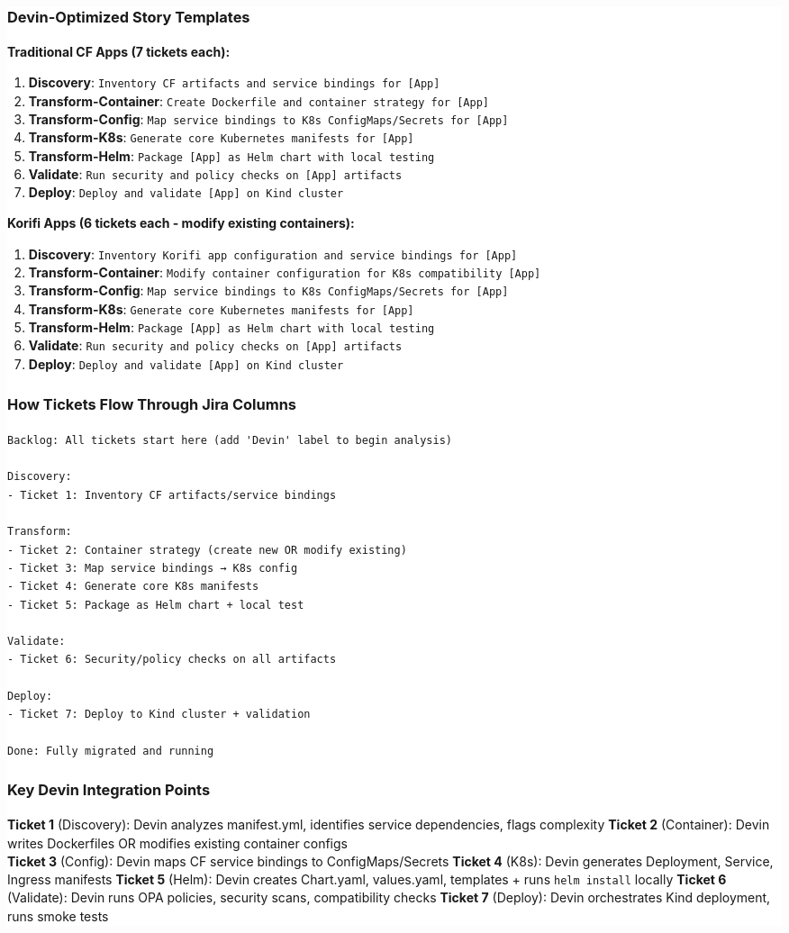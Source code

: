 ### Devin-Optimized Story Templates

**Traditional CF Apps (7 tickets each):**
1. **Discovery**: `Inventory CF artifacts and service bindings for [App]`
2. **Transform-Container**: `Create Dockerfile and container strategy for [App]` 
3. **Transform-Config**: `Map service bindings to K8s ConfigMaps/Secrets for [App]`
4. **Transform-K8s**: `Generate core Kubernetes manifests for [App]`
5. **Transform-Helm**: `Package [App] as Helm chart with local testing`
6. **Validate**: `Run security and policy checks on [App] artifacts`
7. **Deploy**: `Deploy and validate [App] on Kind cluster`

**Korifi Apps (6 tickets each - modify existing containers):**
1. **Discovery**: `Inventory Korifi app configuration and service bindings for [App]`
2. **Transform-Container**: `Modify container configuration for K8s compatibility [App]`
3. **Transform-Config**: `Map service bindings to K8s ConfigMaps/Secrets for [App]`
4. **Transform-K8s**: `Generate core Kubernetes manifests for [App]`
5. **Transform-Helm**: `Package [App] as Helm chart with local testing`
6. **Validate**: `Run security and policy checks on [App] artifacts`
7. **Deploy**: `Deploy and validate [App] on Kind cluster`

### How Tickets Flow Through Jira Columns

```
Backlog: All tickets start here (add 'Devin' label to begin analysis)

Discovery: 
- Ticket 1: Inventory CF artifacts/service bindings

Transform: 
- Ticket 2: Container strategy (create new OR modify existing)
- Ticket 3: Map service bindings → K8s config  
- Ticket 4: Generate core K8s manifests
- Ticket 5: Package as Helm chart + local test

Validate: 
- Ticket 6: Security/policy checks on all artifacts

Deploy: 
- Ticket 7: Deploy to Kind cluster + validation

Done: Fully migrated and running
```

### Key Devin Integration Points

**Ticket 1** (Discovery): Devin analyzes manifest.yml, identifies service dependencies, flags complexity
**Ticket 2** (Container): Devin writes Dockerfiles OR modifies existing container configs  
**Ticket 3** (Config): Devin maps CF service bindings to ConfigMaps/Secrets
**Ticket 4** (K8s): Devin generates Deployment, Service, Ingress manifests
**Ticket 5** (Helm): Devin creates Chart.yaml, values.yaml, templates + runs `helm install` locally
**Ticket 6** (Validate): Devin runs OPA policies, security scans, compatibility checks
**Ticket 7** (Deploy): Devin orchestrates Kind deployment, runs smoke tests
